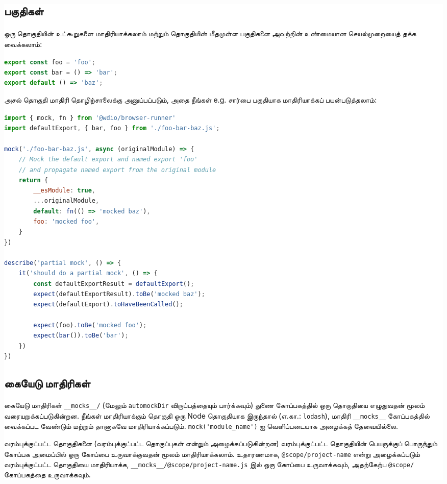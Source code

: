 ## பகுதிகள்

ஒரு தொகுதியின் உட்கூறுகளை மாதிரியாக்கலாம் மற்றும் தொகுதியின் மீதமுள்ள பகுதிகளை அவற்றின் உண்மையான செயல்முறையைத் தக்க வைக்கலாம்:

```js title=foo-bar-baz.js
export const foo = 'foo';
export const bar = () => 'bar';
export default () => 'baz';
```

அசல் தொகுதி மாதிரி தொழிற்சாலைக்கு அனுப்பப்படும், அதை நீங்கள் e.g. சார்பை பகுதியாக மாதிரியாக்கப் பயன்படுத்தலாம்:

```js
import { mock, fn } from '@wdio/browser-runner'
import defaultExport, { bar, foo } from './foo-bar-baz.js';

mock('./foo-bar-baz.js', async (originalModule) => {
    // Mock the default export and named export 'foo'
    // and propagate named export from the original module
    return {
        __esModule: true,
        ...originalModule,
        default: fn(() => 'mocked baz'),
        foo: 'mocked foo',
    }
})

describe('partial mock', () => {
    it('should do a partial mock', () => {
        const defaultExportResult = defaultExport();
        expect(defaultExportResult).toBe('mocked baz');
        expect(defaultExport).toHaveBeenCalled();

        expect(foo).toBe('mocked foo');
        expect(bar()).toBe('bar');
    })
})
```

## கையேடு மாதிரிகள்

கையேடு மாதிரிகள் `__mocks__/` (மேலும் `automockDir` விருப்பத்தையும் பார்க்கவும்) துணை கோப்பகத்தில் ஒரு தொகுதியை எழுதுவதன் மூலம் வரையறுக்கப்படுகின்றன. நீங்கள் மாதிரியாக்கும் தொகுதி ஒரு Node தொகுதியாக இருந்தால் (எ.கா.: `lodash`), மாதிரி `__mocks__` கோப்பகத்தில் வைக்கப்பட வேண்டும் மற்றும் தானாகவே மாதிரியாக்கப்படும். `mock('module_name')` ஐ வெளிப்படையாக அழைக்கத் தேவையில்லை.

வரம்புக்குட்பட்ட தொகுதிகளை (வரம்புக்குட்பட்ட தொகுப்புகள் என்றும் அழைக்கப்படுகின்றன) வரம்புக்குட்பட்ட தொகுதியின் பெயருக்குப் பொருந்தும் கோப்பக அமைப்பில் ஒரு கோப்பை உருவாக்குவதன் மூலம் மாதிரியாக்கலாம். உதாரணமாக, `@scope/project-name` என்று அழைக்கப்படும் வரம்புக்குட்பட்ட தொகுதியை மாதிரியாக்க, `__mocks__/@scope/project-name.js` இல் ஒரு கோப்பை உருவாக்கவும், அதற்கேற்ப `@scope/` கோப்பகத்தை உருவாக்கவும்.
